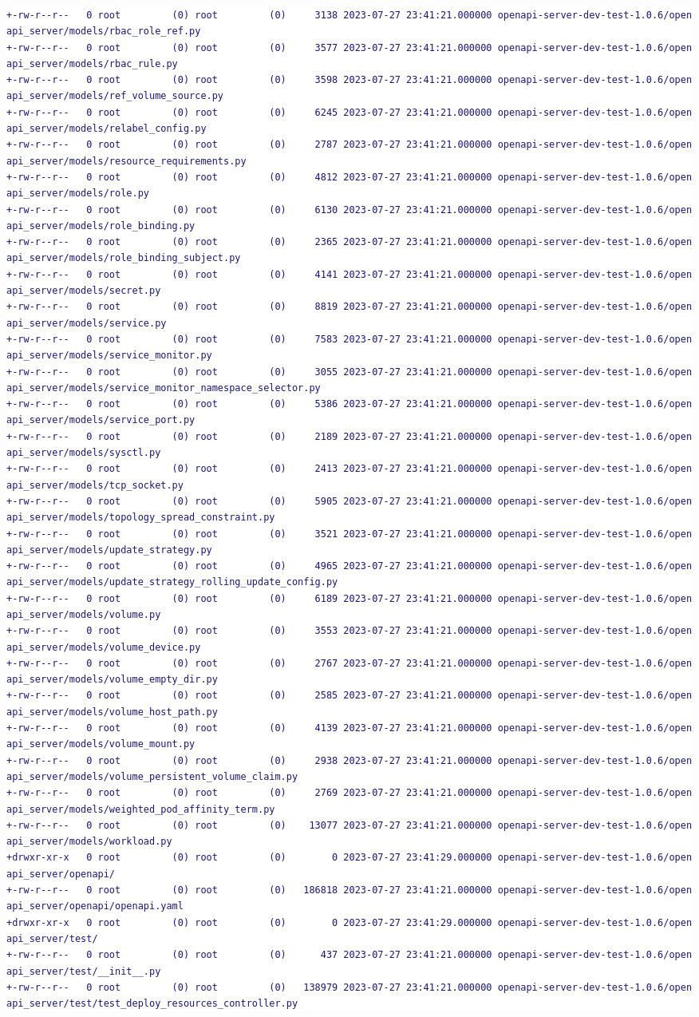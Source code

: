 ```diff
+-rw-r--r--   0 root         (0) root         (0)     3138 2023-07-27 23:41:21.000000 openapi-server-dev-test-1.0.6/openapi_server/models/rbac_role_ref.py
+-rw-r--r--   0 root         (0) root         (0)     3577 2023-07-27 23:41:21.000000 openapi-server-dev-test-1.0.6/openapi_server/models/rbac_rule.py
+-rw-r--r--   0 root         (0) root         (0)     3598 2023-07-27 23:41:21.000000 openapi-server-dev-test-1.0.6/openapi_server/models/ref_volume_source.py
+-rw-r--r--   0 root         (0) root         (0)     6245 2023-07-27 23:41:21.000000 openapi-server-dev-test-1.0.6/openapi_server/models/relabel_config.py
+-rw-r--r--   0 root         (0) root         (0)     2787 2023-07-27 23:41:21.000000 openapi-server-dev-test-1.0.6/openapi_server/models/resource_requirements.py
+-rw-r--r--   0 root         (0) root         (0)     4812 2023-07-27 23:41:21.000000 openapi-server-dev-test-1.0.6/openapi_server/models/role.py
+-rw-r--r--   0 root         (0) root         (0)     6130 2023-07-27 23:41:21.000000 openapi-server-dev-test-1.0.6/openapi_server/models/role_binding.py
+-rw-r--r--   0 root         (0) root         (0)     2365 2023-07-27 23:41:21.000000 openapi-server-dev-test-1.0.6/openapi_server/models/role_binding_subject.py
+-rw-r--r--   0 root         (0) root         (0)     4141 2023-07-27 23:41:21.000000 openapi-server-dev-test-1.0.6/openapi_server/models/secret.py
+-rw-r--r--   0 root         (0) root         (0)     8819 2023-07-27 23:41:21.000000 openapi-server-dev-test-1.0.6/openapi_server/models/service.py
+-rw-r--r--   0 root         (0) root         (0)     7583 2023-07-27 23:41:21.000000 openapi-server-dev-test-1.0.6/openapi_server/models/service_monitor.py
+-rw-r--r--   0 root         (0) root         (0)     3055 2023-07-27 23:41:21.000000 openapi-server-dev-test-1.0.6/openapi_server/models/service_monitor_namespace_selector.py
+-rw-r--r--   0 root         (0) root         (0)     5386 2023-07-27 23:41:21.000000 openapi-server-dev-test-1.0.6/openapi_server/models/service_port.py
+-rw-r--r--   0 root         (0) root         (0)     2189 2023-07-27 23:41:21.000000 openapi-server-dev-test-1.0.6/openapi_server/models/sysctl.py
+-rw-r--r--   0 root         (0) root         (0)     2413 2023-07-27 23:41:21.000000 openapi-server-dev-test-1.0.6/openapi_server/models/tcp_socket.py
+-rw-r--r--   0 root         (0) root         (0)     5905 2023-07-27 23:41:21.000000 openapi-server-dev-test-1.0.6/openapi_server/models/topology_spread_constraint.py
+-rw-r--r--   0 root         (0) root         (0)     3521 2023-07-27 23:41:21.000000 openapi-server-dev-test-1.0.6/openapi_server/models/update_strategy.py
+-rw-r--r--   0 root         (0) root         (0)     4965 2023-07-27 23:41:21.000000 openapi-server-dev-test-1.0.6/openapi_server/models/update_strategy_rolling_update_config.py
+-rw-r--r--   0 root         (0) root         (0)     6189 2023-07-27 23:41:21.000000 openapi-server-dev-test-1.0.6/openapi_server/models/volume.py
+-rw-r--r--   0 root         (0) root         (0)     3553 2023-07-27 23:41:21.000000 openapi-server-dev-test-1.0.6/openapi_server/models/volume_device.py
+-rw-r--r--   0 root         (0) root         (0)     2767 2023-07-27 23:41:21.000000 openapi-server-dev-test-1.0.6/openapi_server/models/volume_empty_dir.py
+-rw-r--r--   0 root         (0) root         (0)     2585 2023-07-27 23:41:21.000000 openapi-server-dev-test-1.0.6/openapi_server/models/volume_host_path.py
+-rw-r--r--   0 root         (0) root         (0)     4139 2023-07-27 23:41:21.000000 openapi-server-dev-test-1.0.6/openapi_server/models/volume_mount.py
+-rw-r--r--   0 root         (0) root         (0)     2938 2023-07-27 23:41:21.000000 openapi-server-dev-test-1.0.6/openapi_server/models/volume_persistent_volume_claim.py
+-rw-r--r--   0 root         (0) root         (0)     2769 2023-07-27 23:41:21.000000 openapi-server-dev-test-1.0.6/openapi_server/models/weighted_pod_affinity_term.py
+-rw-r--r--   0 root         (0) root         (0)    13077 2023-07-27 23:41:21.000000 openapi-server-dev-test-1.0.6/openapi_server/models/workload.py
+drwxr-xr-x   0 root         (0) root         (0)        0 2023-07-27 23:41:29.000000 openapi-server-dev-test-1.0.6/openapi_server/openapi/
+-rw-r--r--   0 root         (0) root         (0)   186818 2023-07-27 23:41:21.000000 openapi-server-dev-test-1.0.6/openapi_server/openapi/openapi.yaml
+drwxr-xr-x   0 root         (0) root         (0)        0 2023-07-27 23:41:29.000000 openapi-server-dev-test-1.0.6/openapi_server/test/
+-rw-r--r--   0 root         (0) root         (0)      437 2023-07-27 23:41:21.000000 openapi-server-dev-test-1.0.6/openapi_server/test/__init__.py
+-rw-r--r--   0 root         (0) root         (0)   138979 2023-07-27 23:41:21.000000 openapi-server-dev-test-1.0.6/openapi_server/test/test_deploy_resources_controller.py
```